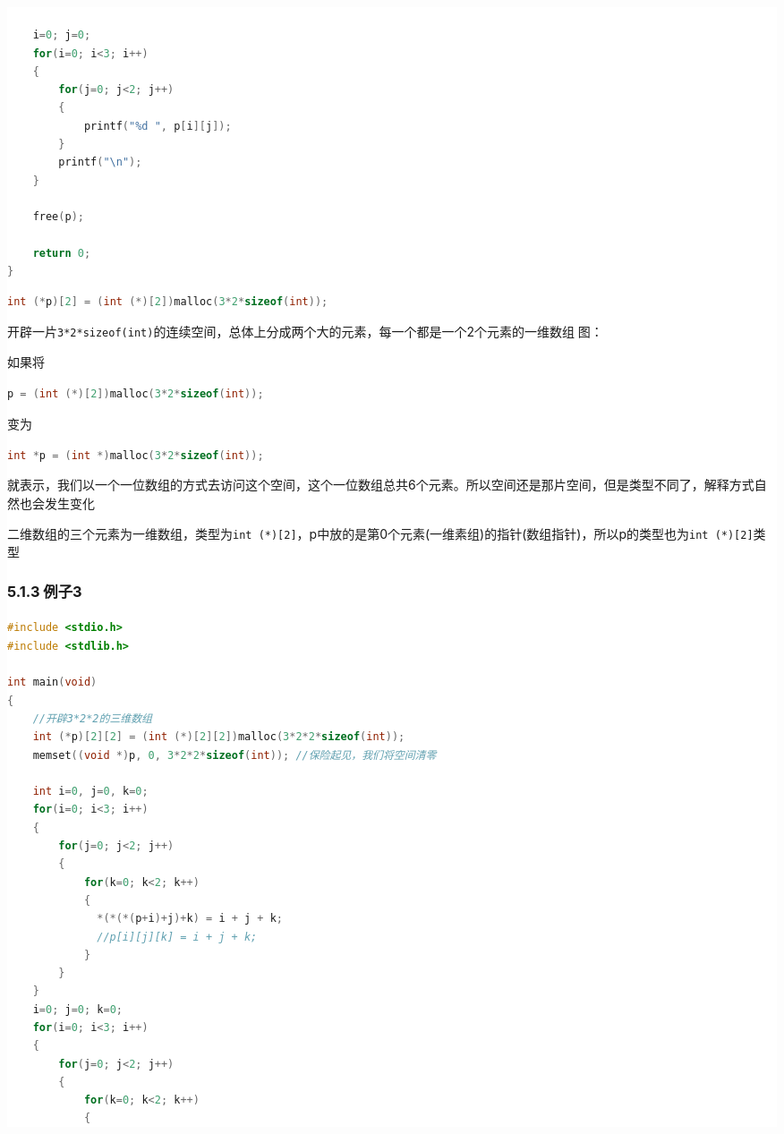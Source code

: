 ```c

    i=0; j=0;
    for(i=0; i<3; i++)
    {
        for(j=0; j<2; j++)
        {
            printf("%d ", p[i][j]);
        }
        printf("\n");
    }

    free(p);

    return 0;
}
```

```c
int (*p)[2] = (int (*)[2])malloc(3*2*sizeof(int));
```

开辟一片`3*2*sizeof(int)`的连续空间，总体上分成两个大的元素，每一个都是一个2个元素的一维数组  图：  

如果将
```c
p = (int (*)[2])malloc(3*2*sizeof(int));
```
变为    
```c
int *p = (int *)malloc(3*2*sizeof(int));
```

就表示，我们以一个一位数组的方式去访问这个空间，这个一位数组总共6个元素。所以空间还是那片空间，但是类型不同了，解释方式自然也会发生变化  

二维数组的三个元素为一维数组，类型为`int (*)[2]`，p中放的是第0个元素(一维素组)的指针(数组指针)，所以p的类型也为`int (*)[2]`类型  
			
### 5.1.3 例子3

```c
#include <stdio.h>
#include <stdlib.h>

int main(void)
{
    //开辟3*2*2的三维数组
    int (*p)[2][2] = (int (*)[2][2])malloc(3*2*2*sizeof(int));
    memset((void *)p, 0, 3*2*2*sizeof(int)); //保险起见，我们将空间清零

    int i=0, j=0, k=0;
    for(i=0; i<3; i++)
    {
        for(j=0; j<2; j++)
        {
            for(k=0; k<2; k++)
            {
              *(*(*(p+i)+j)+k) = i + j + k;
              //p[i][j][k] = i + j + k;
            }
        }
    }
    i=0; j=0; k=0;
    for(i=0; i<3; i++)
    {
        for(j=0; j<2; j++)
        {
            for(k=0; k<2; k++)
            {
```